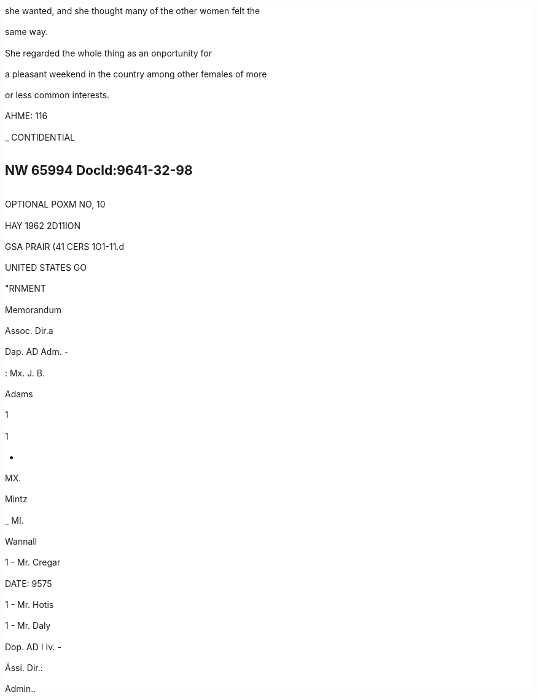she wanted, and she thought many of the other women felt the

same way.

She regarded the whole thing as an onportunity for

a pleasant weekend in the country among other females of more

or less common interests.

AHME: 116

_ CONTIDENTIAL

NW 65994 Docld:9641-32-98
---

##
OPTIONAL POXM NO, 10

HAY 1962 2D11ION

GSA PRAIR (41 CERS 1O1-11.d

UNITED STATES GO

"RNMENT

Memorandum

Assoc. Dir.a

Dap. AD Adm. -

: Mx. J. B.

Adams

1

1

-

MX.

Mintz

_ MI.

Wannall

1 - Mr. Cregar

DATE: 9575

1 - Mr. Hotis

1 - Mr. Daly

Dop. AD I Iv. -

Ässi. Dir.:

Admin..
